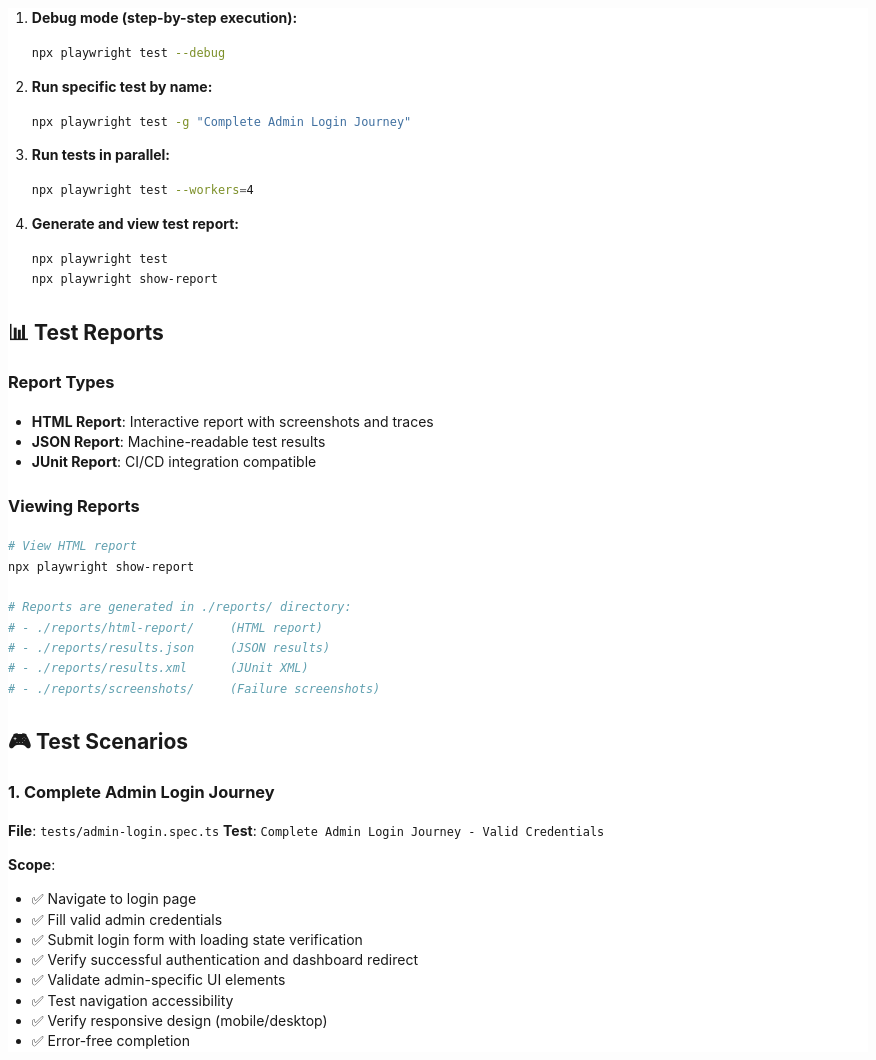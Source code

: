 1. **Debug mode (step-by-step execution):**
   ```bash
   npx playwright test --debug
   ```

2. **Run specific test by name:**
   ```bash
   npx playwright test -g "Complete Admin Login Journey"
   ```

3. **Run tests in parallel:**
   ```bash
   npx playwright test --workers=4
   ```

4. **Generate and view test report:**
   ```bash
   npx playwright test
   npx playwright show-report
   ```

## 📊 Test Reports

### Report Types
- **HTML Report**: Interactive report with screenshots and traces
- **JSON Report**: Machine-readable test results
- **JUnit Report**: CI/CD integration compatible

### Viewing Reports
```bash
# View HTML report
npx playwright show-report

# Reports are generated in ./reports/ directory:
# - ./reports/html-report/     (HTML report)
# - ./reports/results.json     (JSON results)
# - ./reports/results.xml      (JUnit XML)
# - ./reports/screenshots/     (Failure screenshots)
```

## 🎮 Test Scenarios

### 1. Complete Admin Login Journey
**File**: `tests/admin-login.spec.ts`
**Test**: `Complete Admin Login Journey - Valid Credentials`

**Scope**:
- ✅ Navigate to login page
- ✅ Fill valid admin credentials
- ✅ Submit login form with loading state verification
- ✅ Verify successful authentication and dashboard redirect
- ✅ Validate admin-specific UI elements
- ✅ Test navigation accessibility
- ✅ Verify responsive design (mobile/desktop)
- ✅ Error-free completion
